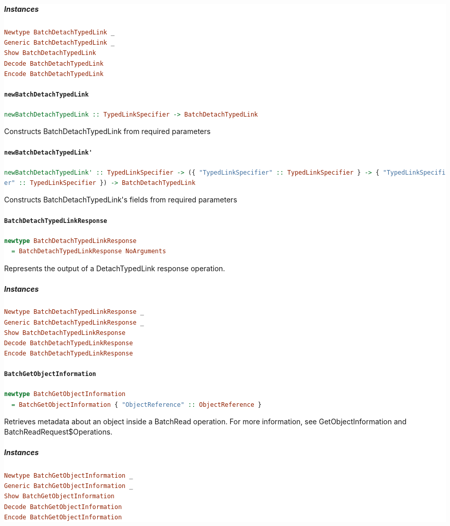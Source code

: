 ##### Instances
``` purescript
Newtype BatchDetachTypedLink _
Generic BatchDetachTypedLink _
Show BatchDetachTypedLink
Decode BatchDetachTypedLink
Encode BatchDetachTypedLink
```

#### `newBatchDetachTypedLink`

``` purescript
newBatchDetachTypedLink :: TypedLinkSpecifier -> BatchDetachTypedLink
```

Constructs BatchDetachTypedLink from required parameters

#### `newBatchDetachTypedLink'`

``` purescript
newBatchDetachTypedLink' :: TypedLinkSpecifier -> ({ "TypedLinkSpecifier" :: TypedLinkSpecifier } -> { "TypedLinkSpecifier" :: TypedLinkSpecifier }) -> BatchDetachTypedLink
```

Constructs BatchDetachTypedLink's fields from required parameters

#### `BatchDetachTypedLinkResponse`

``` purescript
newtype BatchDetachTypedLinkResponse
  = BatchDetachTypedLinkResponse NoArguments
```

<p>Represents the output of a <a>DetachTypedLink</a> response operation.</p>

##### Instances
``` purescript
Newtype BatchDetachTypedLinkResponse _
Generic BatchDetachTypedLinkResponse _
Show BatchDetachTypedLinkResponse
Decode BatchDetachTypedLinkResponse
Encode BatchDetachTypedLinkResponse
```

#### `BatchGetObjectInformation`

``` purescript
newtype BatchGetObjectInformation
  = BatchGetObjectInformation { "ObjectReference" :: ObjectReference }
```

<p>Retrieves metadata about an object inside a <a>BatchRead</a> operation. For more information, see <a>GetObjectInformation</a> and <a>BatchReadRequest$Operations</a>.</p>

##### Instances
``` purescript
Newtype BatchGetObjectInformation _
Generic BatchGetObjectInformation _
Show BatchGetObjectInformation
Decode BatchGetObjectInformation
Encode BatchGetObjectInformation
```
